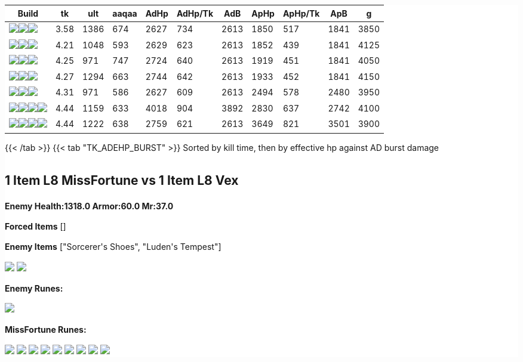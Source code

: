 



 Build |tk|ult|aaqaa|AdHp|AdHp/Tk|AdB|ApHp|ApHp/Tk|ApB|g
-|-|-|-|-|-|-|-|-|-|-
![](/item/6691.png)![](/item/1001.png)![](/item/1055.png)|3.58|1386|674|2627|734|2613|1850|517|1841|3850
![](/item/3046.png)![](/item/1055.png)![](/item/1037.png)|4.21|1048|593|2629|623|2613|1852|439|1841|4125
![](/item/3153.png)![](/item/1001.png)![](/item/1055.png)|4.25|971|747|2724|640|2613|1919|451|1841|4050
![](/item/3074.png)![](/item/1001.png)![](/item/1055.png)|4.27|1294|663|2744|642|2613|1933|452|1841|4150
![](/item/3091.png)![](/item/1001.png)![](/item/1055.png)|4.31|971|586|2627|609|2613|2494|578|2480|3950
![](/item/6673.png)![](/item/1001.png)![](/item/1055.png)![](/item/1036.png)|4.44|1159|633|4018|904|3892|2830|637|2742|4100
![](/item/3156.png)![](/item/1001.png)![](/item/1055.png)![](/item/1036.png)|4.44|1222|638|2759|621|2613|3649|821|3501|3900
{{< /tab >}}
{{< tab "TK_ADEHP_BURST" >}}
Sorted by kill time, then by effective hp against AD burst damage
## 1 Item L8 MissFortune vs 1 Item L8 Vex

**Enemy Health:1318.0 Armor:60.0 Mr:37.0**


**Forced Items** []








**Enemy Items** ["Sorcerer's Shoes", "Luden's Tempest"]





![](/item/3020.png)
![](/item/6655.png)



**Enemy Runes:**





![](/StatMods/StatModsArmorIcon.png)



**MissFortune Runes:**


![](/Styles/Precision/PressTheAttack/PressTheAttack.png)
![](/Styles/Precision/Overheal.png)
![](/Styles/Precision/LegendBloodline/LegendBloodline.png)
![](/Styles/Precision/CutDown/CutDown.png)
![](/Styles/Sorcery/AbsoluteFocus/AbsoluteFocus.png)
![](/Styles/Sorcery/GatheringStorm/GatheringStorm.png)
![](/StatMods/StatModsAttackSpeedIcon.png)
![](/StatMods/StatModsAdaptiveForceIcon.png)
![](/StatMods/StatModsArmorIcon.png)
